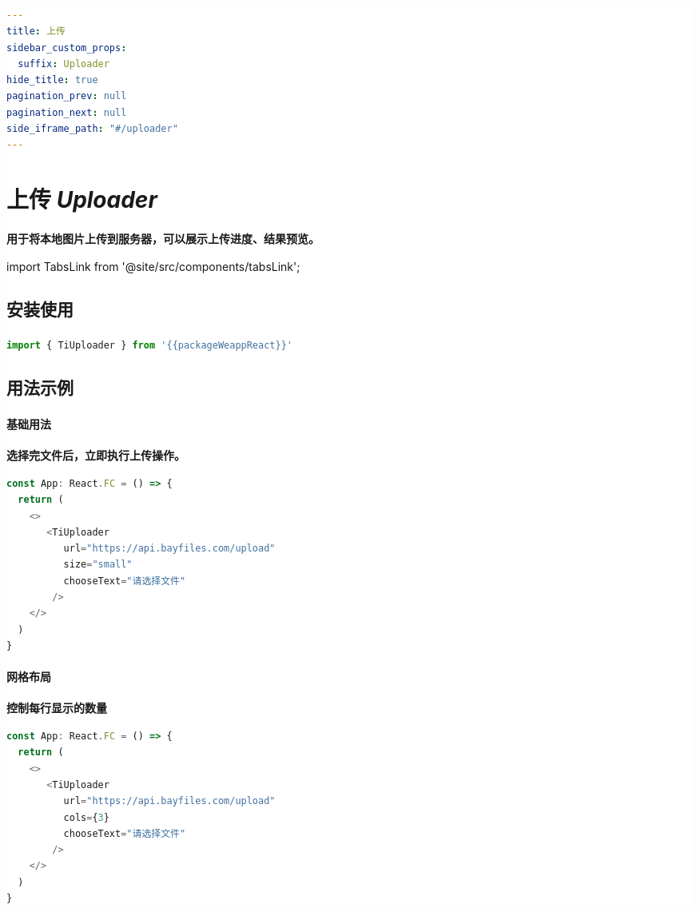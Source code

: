 ```yaml
---
title: 上传
sidebar_custom_props:
  suffix: Uploader
hide_title: true
pagination_prev: null
pagination_next: null
side_iframe_path: "#/uploader"
---
```


# 上传 _Uploader_
**用于将本地图片上传到服务器，可以展示上传进度、结果预览。**

import TabsLink from '@site/src/components/tabsLink';

<TabsLink id="tiuploader-api" />

## 安装使用
```typescript showLineNumbers
import { TiUploader } from '{{packageWeappReact}}'
```

## 用法示例


#### 基础用法

**选择完文件后，立即执行上传操作。**

```typescript tsx showLineNumbers
const App: React.FC = () => {
  return (
    <>
       <TiUploader
          url="https://api.bayfiles.com/upload"
          size="small"
          chooseText="请选择文件"
        />
    </>
  )
}
```

#### 网格布局
**控制每行显示的数量**

```typescript tsx showLineNumbers
const App: React.FC = () => {
  return (
    <>
       <TiUploader
          url="https://api.bayfiles.com/upload"
          cols={3}
          chooseText="请选择文件"
        />
    </>
  )
}
```
